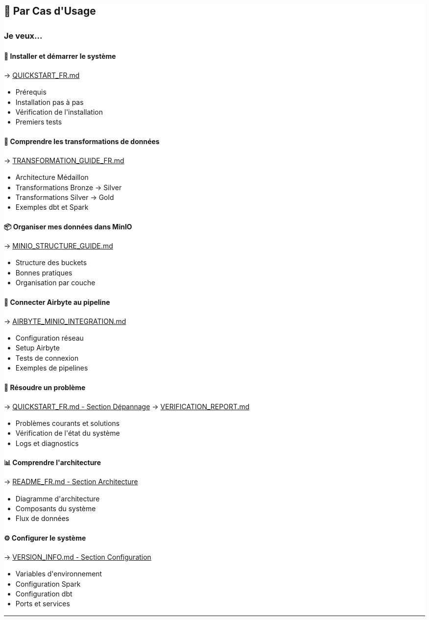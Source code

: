 ## 🎯 Par Cas d'Usage

### Je veux...

#### 🚀 Installer et démarrer le système
→ [QUICKSTART_FR.md](./QUICKSTART_FR.md)
- Prérequis
- Installation pas à pas
- Vérification de l'installation
- Premiers tests

#### 🔄 Comprendre les transformations de données
→ [TRANSFORMATION_GUIDE_FR.md](./TRANSFORMATION_GUIDE_FR.md)
- Architecture Médaillon
- Transformations Bronze → Silver
- Transformations Silver → Gold
- Exemples dbt et Spark

#### 📦 Organiser mes données dans MinIO
→ [MINIO_STRUCTURE_GUIDE.md](./MINIO_STRUCTURE_GUIDE.md)
- Structure des buckets
- Bonnes pratiques
- Organisation par couche

#### 🔗 Connecter Airbyte au pipeline
→ [AIRBYTE_MINIO_INTEGRATION.md](./AIRBYTE_MINIO_INTEGRATION.md)
- Configuration réseau
- Setup Airbyte
- Tests de connexion
- Exemples de pipelines

#### 🐛 Résoudre un problème
→ [QUICKSTART_FR.md - Section Dépannage](./QUICKSTART_FR.md#résolution-des-problèmes-courants)
→ [VERIFICATION_REPORT.md](./VERIFICATION_REPORT.md)
- Problèmes courants et solutions
- Vérification de l'état du système
- Logs et diagnostics

#### 📊 Comprendre l'architecture
→ [README_FR.md - Section Architecture](./README_FR.md#architecture-générale)
- Diagramme d'architecture
- Composants du système
- Flux de données

#### ⚙️ Configurer le système
→ [VERSION_INFO.md - Section Configuration](./VERSION_INFO.md#-configuration)
- Variables d'environnement
- Configuration Spark
- Configuration dbt
- Ports et services

---